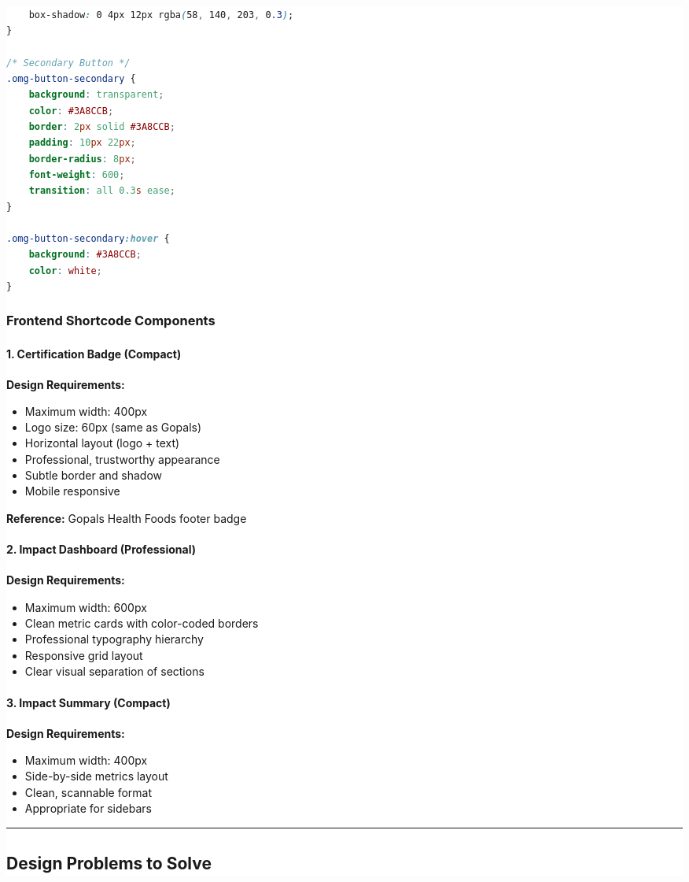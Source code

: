 ```css
    box-shadow: 0 4px 12px rgba(58, 140, 203, 0.3);
}

/* Secondary Button */
.omg-button-secondary {
    background: transparent;
    color: #3A8CCB;
    border: 2px solid #3A8CCB;
    padding: 10px 22px;
    border-radius: 8px;
    font-weight: 600;
    transition: all 0.3s ease;
}

.omg-button-secondary:hover {
    background: #3A8CCB;
    color: white;
}
```

### Frontend Shortcode Components

#### 1. Certification Badge (Compact)
**Design Requirements:**
- Maximum width: 400px
- Logo size: 60px (same as Gopals)
- Horizontal layout (logo + text)
- Professional, trustworthy appearance
- Subtle border and shadow
- Mobile responsive

**Reference:** Gopals Health Foods footer badge

#### 2. Impact Dashboard (Professional)
**Design Requirements:**
- Maximum width: 600px
- Clean metric cards with color-coded borders
- Professional typography hierarchy
- Responsive grid layout
- Clear visual separation of sections

#### 3. Impact Summary (Compact)
**Design Requirements:**
- Maximum width: 400px
- Side-by-side metrics layout
- Clean, scannable format
- Appropriate for sidebars

---

## Design Problems to Solve
